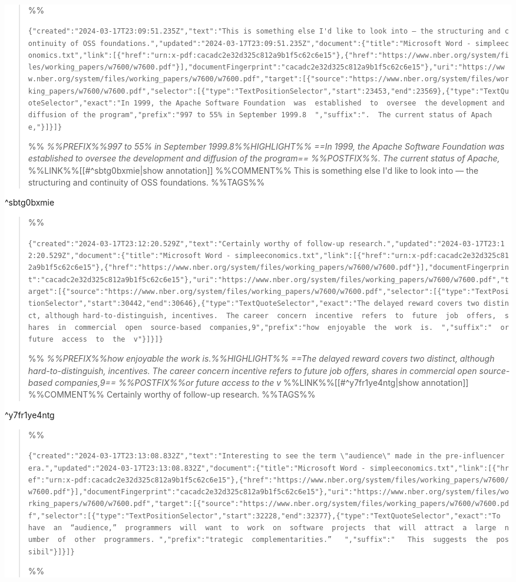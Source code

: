 
>%%
>```annotation-json
>{"created":"2024-03-17T23:09:51.235Z","text":"This is something else I'd like to look into — the structuring and continuity of OSS foundations.","updated":"2024-03-17T23:09:51.235Z","document":{"title":"Microsoft Word - simpleeconomics.txt","link":[{"href":"urn:x-pdf:cacadc2e32d325c812a9b1f5c62c6e15"},{"href":"https://www.nber.org/system/files/working_papers/w7600/w7600.pdf"}],"documentFingerprint":"cacadc2e32d325c812a9b1f5c62c6e15"},"uri":"https://www.nber.org/system/files/working_papers/w7600/w7600.pdf","target":[{"source":"https://www.nber.org/system/files/working_papers/w7600/w7600.pdf","selector":[{"type":"TextPositionSelector","start":23453,"end":23569},{"type":"TextQuoteSelector","exact":"In 1999, the Apache Software Foundation  was  established  to  oversee  the development and diffusion of the program","prefix":"997 to 55% in September 1999.8  ","suffix":".  The current status of Apache,"}]}]}
>```
>%%
>*%%PREFIX%%997 to 55% in September 1999.8%%HIGHLIGHT%% ==In 1999, the Apache Software Foundation  was  established  to  oversee  the development and diffusion of the program== %%POSTFIX%%.  The current status of Apache,*
>%%LINK%%[[#^sbtg0bxmie|show annotation]]
>%%COMMENT%%
>This is something else I'd like to look into — the structuring and continuity of OSS foundations.
>%%TAGS%%
>
^sbtg0bxmie


>%%
>```annotation-json
>{"created":"2024-03-17T23:12:20.529Z","text":"Certainly worthy of follow-up research.","updated":"2024-03-17T23:12:20.529Z","document":{"title":"Microsoft Word - simpleeconomics.txt","link":[{"href":"urn:x-pdf:cacadc2e32d325c812a9b1f5c62c6e15"},{"href":"https://www.nber.org/system/files/working_papers/w7600/w7600.pdf"}],"documentFingerprint":"cacadc2e32d325c812a9b1f5c62c6e15"},"uri":"https://www.nber.org/system/files/working_papers/w7600/w7600.pdf","target":[{"source":"https://www.nber.org/system/files/working_papers/w7600/w7600.pdf","selector":[{"type":"TextPositionSelector","start":30442,"end":30646},{"type":"TextQuoteSelector","exact":"The delayed reward covers two distinct, although hard-to-distinguish, incentives.  The career  concern  incentive  refers  to  future  job  offers,  shares  in  commercial  open  source-based  companies,9","prefix":"how  enjoyable  the  work  is.  ","suffix":"  or  future  access  to  the  v"}]}]}
>```
>%%
>*%%PREFIX%%how  enjoyable  the  work  is.%%HIGHLIGHT%% ==The delayed reward covers two distinct, although hard-to-distinguish, incentives.  The career  concern  incentive  refers  to  future  job  offers,  shares  in  commercial  open  source-based  companies,9== %%POSTFIX%%or  future  access  to  the  v*
>%%LINK%%[[#^y7fr1ye4ntg|show annotation]]
>%%COMMENT%%
>Certainly worthy of follow-up research.
>%%TAGS%%
>
^y7fr1ye4ntg


>%%
>```annotation-json
>{"created":"2024-03-17T23:13:08.832Z","text":"Interesting to see the term \"audience\" made in the pre-influencer era.","updated":"2024-03-17T23:13:08.832Z","document":{"title":"Microsoft Word - simpleeconomics.txt","link":[{"href":"urn:x-pdf:cacadc2e32d325c812a9b1f5c62c6e15"},{"href":"https://www.nber.org/system/files/working_papers/w7600/w7600.pdf"}],"documentFingerprint":"cacadc2e32d325c812a9b1f5c62c6e15"},"uri":"https://www.nber.org/system/files/working_papers/w7600/w7600.pdf","target":[{"source":"https://www.nber.org/system/files/working_papers/w7600/w7600.pdf","selector":[{"type":"TextPositionSelector","start":32228,"end":32377},{"type":"TextQuoteSelector","exact":"To  have  an  “audience,”  programmers  will  want  to  work  on  software  projects  that  will  attract  a  large  number  of  other  programmers. ","prefix":"trategic  complementarities.”   ","suffix":"   This  suggests  the  possibil"}]}]}
>```
>%%